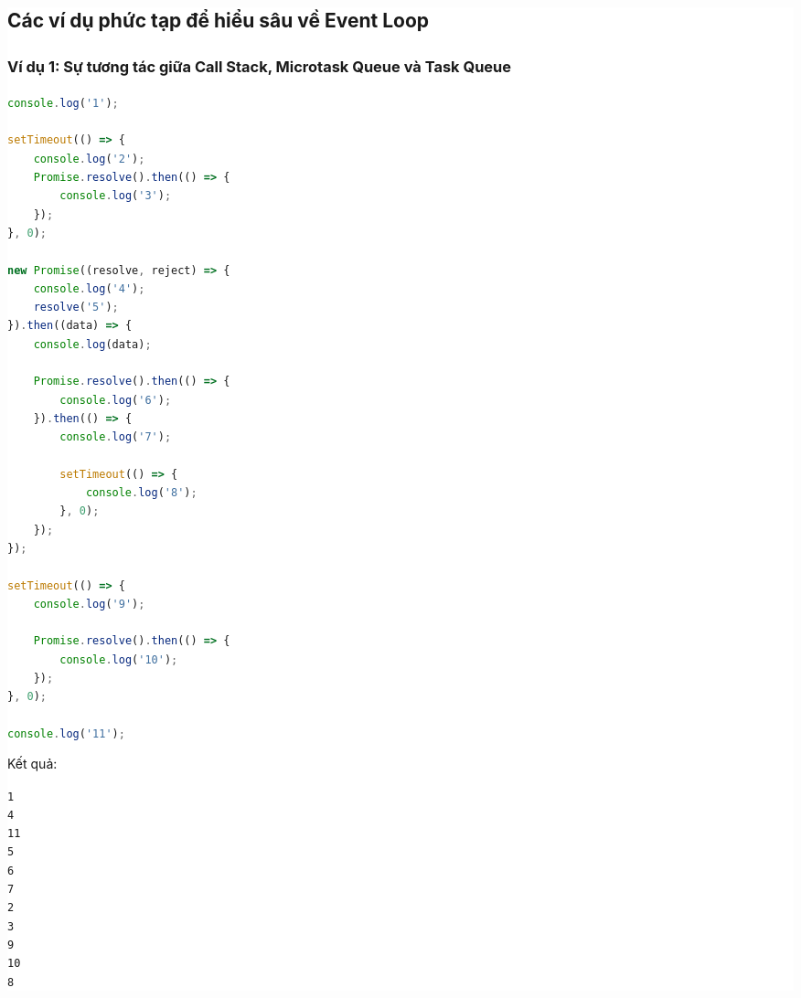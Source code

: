 ## Các ví dụ phức tạp để hiểu sâu về Event Loop

### Ví dụ 1: Sự tương tác giữa Call Stack, Microtask Queue và Task Queue

```javascript
console.log('1');

setTimeout(() => {
    console.log('2');
    Promise.resolve().then(() => {
        console.log('3');
    });
}, 0);

new Promise((resolve, reject) => {
    console.log('4');
    resolve('5');
}).then((data) => {
    console.log(data);
    
    Promise.resolve().then(() => {
        console.log('6');
    }).then(() => {
        console.log('7');
        
        setTimeout(() => {
            console.log('8');
        }, 0);
    });
});

setTimeout(() => {
    console.log('9');
    
    Promise.resolve().then(() => {
        console.log('10');
    });
}, 0);

console.log('11');
```

Kết quả:
```
1
4
11
5
6
7
2
3
9
10
8
```
